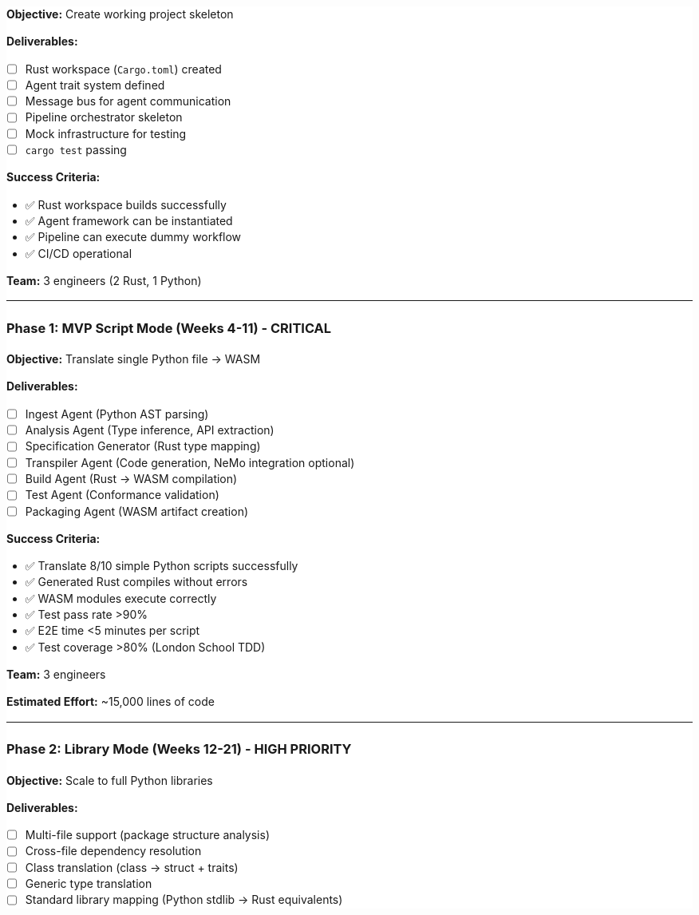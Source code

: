 **Objective:** Create working project skeleton

**Deliverables:**
- [ ] Rust workspace (`Cargo.toml`) created
- [ ] Agent trait system defined
- [ ] Message bus for agent communication
- [ ] Pipeline orchestrator skeleton
- [ ] Mock infrastructure for testing
- [ ] `cargo test` passing

**Success Criteria:**
- ✅ Rust workspace builds successfully
- ✅ Agent framework can be instantiated
- ✅ Pipeline can execute dummy workflow
- ✅ CI/CD operational

**Team:** 3 engineers (2 Rust, 1 Python)

---

### Phase 1: MVP Script Mode (Weeks 4-11) - CRITICAL

**Objective:** Translate single Python file → WASM

**Deliverables:**
- [ ] Ingest Agent (Python AST parsing)
- [ ] Analysis Agent (Type inference, API extraction)
- [ ] Specification Generator (Rust type mapping)
- [ ] Transpiler Agent (Code generation, NeMo integration optional)
- [ ] Build Agent (Rust → WASM compilation)
- [ ] Test Agent (Conformance validation)
- [ ] Packaging Agent (WASM artifact creation)

**Success Criteria:**
- ✅ Translate 8/10 simple Python scripts successfully
- ✅ Generated Rust compiles without errors
- ✅ WASM modules execute correctly
- ✅ Test pass rate >90%
- ✅ E2E time <5 minutes per script
- ✅ Test coverage >80% (London School TDD)

**Team:** 3 engineers

**Estimated Effort:** ~15,000 lines of code

---

### Phase 2: Library Mode (Weeks 12-21) - HIGH PRIORITY

**Objective:** Scale to full Python libraries

**Deliverables:**
- [ ] Multi-file support (package structure analysis)
- [ ] Cross-file dependency resolution
- [ ] Class translation (class → struct + traits)
- [ ] Generic type translation
- [ ] Standard library mapping (Python stdlib → Rust equivalents)
